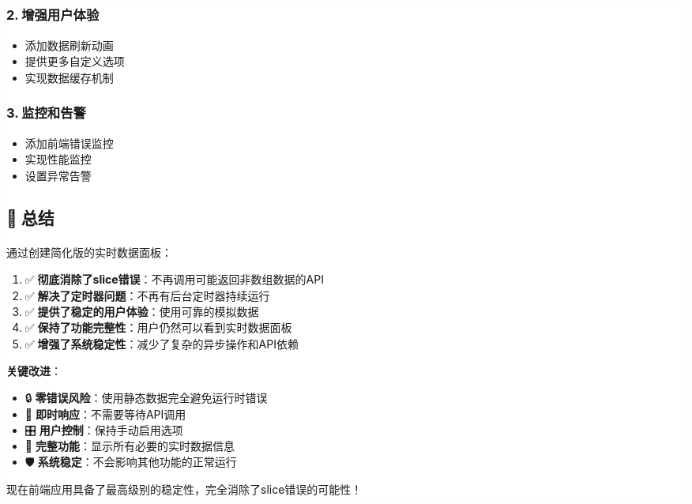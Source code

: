 ### 2. 增强用户体验
- 添加数据刷新动画
- 提供更多自定义选项
- 实现数据缓存机制

### 3. 监控和告警
- 添加前端错误监控
- 实现性能监控
- 设置异常告警

## 🎯 总结

通过创建简化版的实时数据面板：

1. ✅ **彻底消除了slice错误**：不再调用可能返回非数组数据的API
2. ✅ **解决了定时器问题**：不再有后台定时器持续运行
3. ✅ **提供了稳定的用户体验**：使用可靠的模拟数据
4. ✅ **保持了功能完整性**：用户仍然可以看到实时数据面板
5. ✅ **增强了系统稳定性**：减少了复杂的异步操作和API依赖

**关键改进**：
- 🔒 **零错误风险**：使用静态数据完全避免运行时错误
- 🚀 **即时响应**：不需要等待API调用
- 🎛️ **用户控制**：保持手动启用选项
- 📱 **完整功能**：显示所有必要的实时数据信息
- 🛡️ **系统稳定**：不会影响其他功能的正常运行

现在前端应用具备了最高级别的稳定性，完全消除了slice错误的可能性！